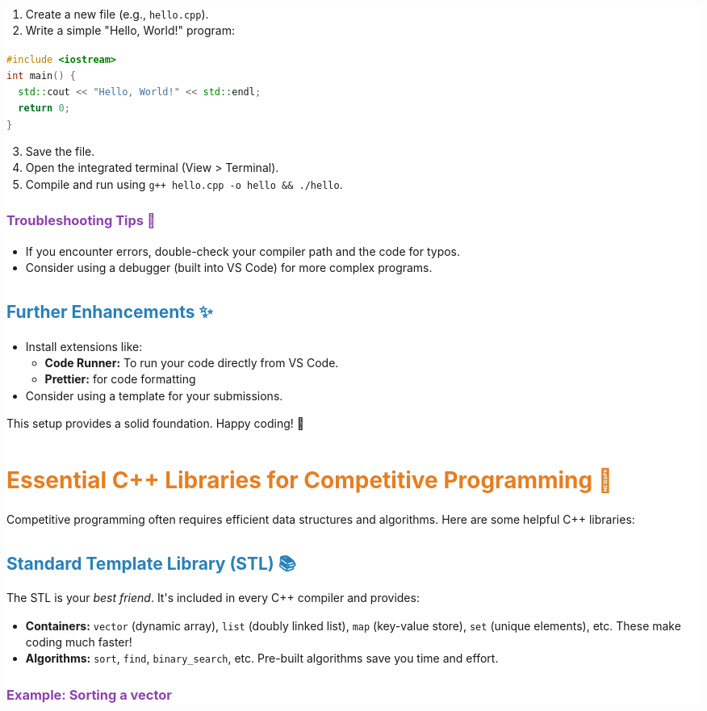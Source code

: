 1.  Create a new file (e.g., `hello.cpp`).
2.  Write a simple "Hello, World!" program:

```cpp
#include <iostream>
int main() {
  std::cout << "Hello, World!" << std::endl;
  return 0;
}
```

3.  Save the file.
4.  Open the integrated terminal (View > Terminal).
5.  Compile and run using `g++ hello.cpp -o hello && ./hello`.


### <span style="color:#8e44ad">Troubleshooting Tips 🤔</span>

*   If you encounter errors, double-check your compiler path and the code for typos.
*   Consider using a debugger (built into VS Code) for more complex programs.


## <span style="color:#2980b9">Further Enhancements ✨</span>

* Install extensions like:
    * **Code Runner:** To run your code directly from VS Code.
    * **Prettier:** for code formatting
* Consider using a template for your submissions.



This setup provides a solid foundation.  Happy coding! 🎉


# <span style="color:#e67e22">Essential C++ Libraries for Competitive Programming 🚀</span>

Competitive programming often requires efficient data structures and algorithms.  Here are some helpful C++ libraries:

## <span style="color:#2980b9">Standard Template Library (STL) 📚</span>

The STL is your *best friend*. It's included in every C++ compiler and provides:

*   **Containers:** `vector` (dynamic array), `list` (doubly linked list), `map` (key-value store), `set` (unique elements), etc.  These make coding much faster!
*   **Algorithms:** `sort`, `find`, `binary_search`, etc.  Pre-built algorithms save you time and effort.


### <span style="color:#8e44ad">Example: Sorting a vector</span>
